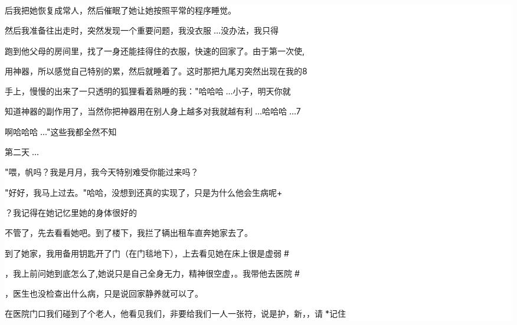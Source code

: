 



后我把她恢复成常人，然后催眠了她让她按照平常的程序睡觉。



然后我准备往出走时，突然发现一个重要问题，我没衣服 ...没办法，我只得





跑到他父母的房间里，找了一身还能挂得住的衣服，快速的回家了。由于第一次使,





用神器，所以感觉自己特别的累，然后就睡着了。这时那把九尾刃突然出现在我的8



手上，慢慢的出来了一只透明的狐狸看着熟睡的我："哈哈哈 ...小子，明天你就





知道神器的副作用了，当然你把神器用在别人身上越多对我就越有利 ...哈哈哈 ...7



啊哈哈哈 ..."这些我都全然不知



第二天 ...



"喂，帆吗？我是月月，我今天特别难受你能过来吗？



"好好，我马上过去。"哈哈，没想到还真的实现了，只是为什么他会生病呢+



？我记得在她记忆里她的身体很好的



不管了，先去看看她吧。到了楼下，我拦了辆出租车直奔她家去了。





到了她家，我用备用钥匙开了门（在门毯地下），上去看见她在床上很是虚弱 #



，我上前问她到底怎么了,她说只是自己全身无力，精神很空虚，。我带他去医院 #





，医生也没检查出什么病，只是说回家静养就可以了。





在医院门口我们碰到了个老人，他看见我们，非要给我们一人一张符，说是护，新，，请 *记住

